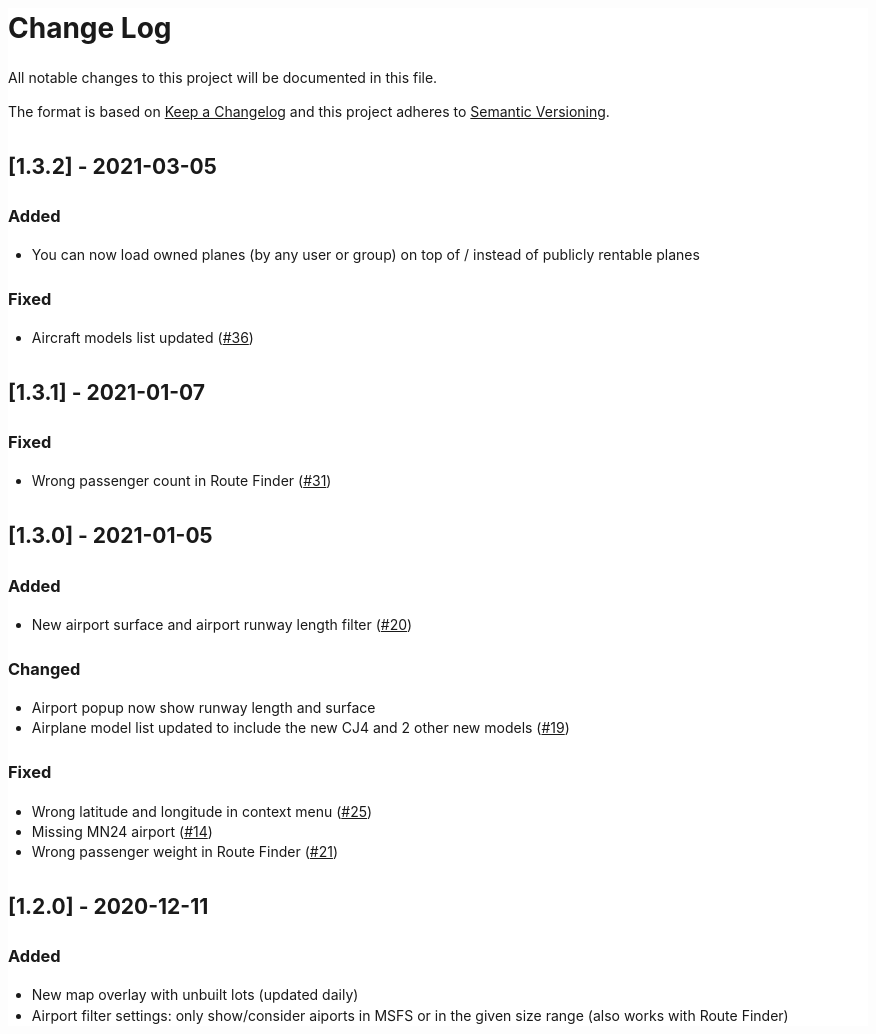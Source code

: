 # Change Log
All notable changes to this project will be documented in this file.

The format is based on [Keep a Changelog](http://keepachangelog.com/)
and this project adheres to [Semantic Versioning](http://semver.org/).



## [1.3.2] - 2021-03-05

### Added
- You can now load owned planes (by any user or group) on top of / instead of publicly rentable planes

### Fixed
- Aircraft models list updated ([#36](https://github.com/piero-la-lune/FSE-Planner/issues/36))



## [1.3.1] - 2021-01-07

### Fixed
- Wrong passenger count in Route Finder ([#31](https://github.com/piero-la-lune/FSE-Planner/issues/31))



## [1.3.0] - 2021-01-05

### Added
- New airport surface and airport runway length filter ([#20](https://github.com/piero-la-lune/FSE-Planner/issues/20))

### Changed
- Airport popup now show runway length and surface
- Airplane model list updated to include the new CJ4 and 2 other new models ([#19](https://github.com/piero-la-lune/FSE-Planner/issues/19))

### Fixed
- Wrong latitude and longitude in context menu ([#25](https://github.com/piero-la-lune/FSE-Planner/issues/25))
- Missing MN24 airport ([#14](https://github.com/piero-la-lune/FSE-Planner/issues/14))
- Wrong passenger weight in Route Finder ([#21](https://github.com/piero-la-lune/FSE-Planner/issues/21))



## [1.2.0] - 2020-12-11

### Added
- New map overlay with unbuilt lots (updated daily)
- Airport filter settings: only show/consider aiports in MSFS or in the given size range (also works with Route Finder)
